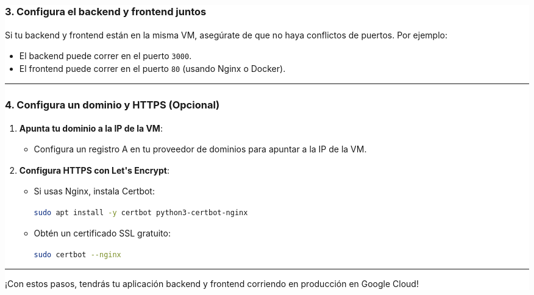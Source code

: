 
### 3. Configura el backend y frontend juntos

Si tu backend y frontend están en la misma VM, asegúrate de que no haya conflictos de puertos. Por ejemplo:

- El backend puede correr en el puerto `3000`.
- El frontend puede correr en el puerto `80` (usando Nginx o Docker).

---

### 4. Configura un dominio y HTTPS (Opcional)

1. **Apunta tu dominio a la IP de la VM**:

   - Configura un registro A en tu proveedor de dominios para apuntar a la IP de la VM.

2. **Configura HTTPS con Let's Encrypt**:
   - Si usas Nginx, instala Certbot:
     ```bash
     sudo apt install -y certbot python3-certbot-nginx
     ```
   - Obtén un certificado SSL gratuito:
     ```bash
     sudo certbot --nginx
     ```

---

¡Con estos pasos, tendrás tu aplicación backend y frontend corriendo en producción en Google Cloud!
